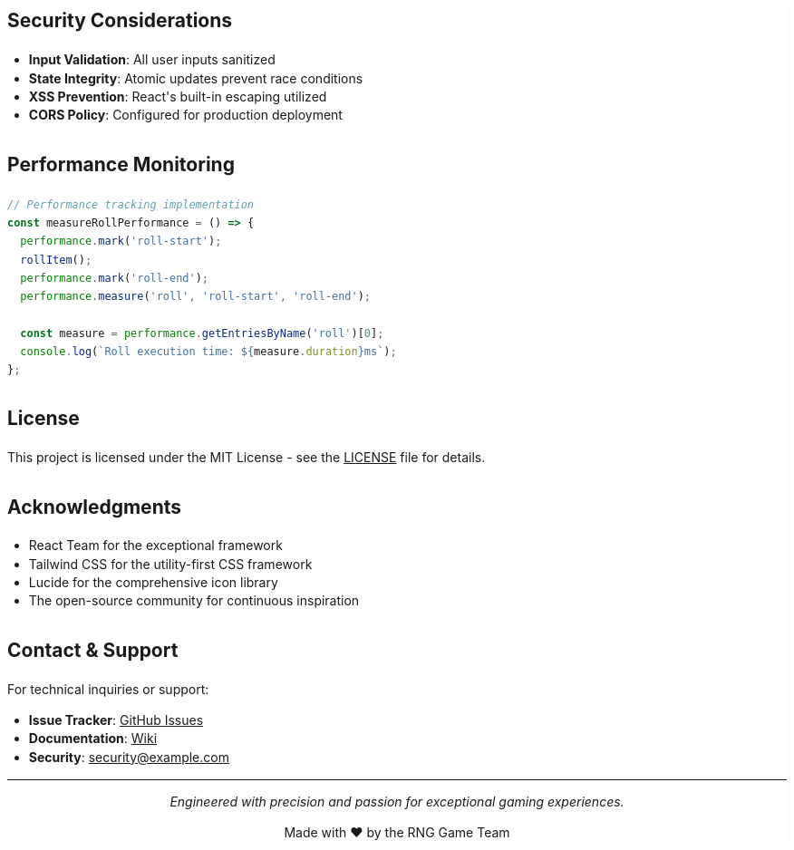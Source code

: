 ## Security Considerations

- **Input Validation**: All user inputs sanitized
- **State Integrity**: Atomic updates prevent race conditions
- **XSS Prevention**: React's built-in escaping utilized
- **CORS Policy**: Configured for production deployment

## Performance Monitoring

```javascript
// Performance tracking implementation
const measureRollPerformance = () => {
  performance.mark('roll-start');
  rollItem();
  performance.mark('roll-end');
  performance.measure('roll', 'roll-start', 'roll-end');

  const measure = performance.getEntriesByName('roll')[0];
  console.log(`Roll execution time: ${measure.duration}ms`);
};
```

## License

This project is licensed under the MIT License - see the [LICENSE](LICENSE) file for details.

## Acknowledgments

- React Team for the exceptional framework
- Tailwind CSS for the utility-first CSS framework
- Lucide for the comprehensive icon library
- The open-source community for continuous inspiration

## Contact & Support

For technical inquiries or support:
- **Issue Tracker**: [GitHub Issues](https://github.com/yourusername/rng-game/issues)
- **Documentation**: [Wiki](https://github.com/yourusername/rng-game/wiki)
- **Security**: security@example.com

---

<p align="center">
  <i>Engineered with precision and passion for exceptional gaming experiences.</i>
</p>

<p align="center">
  Made with ❤️ by the RNG Game Team
</p>
